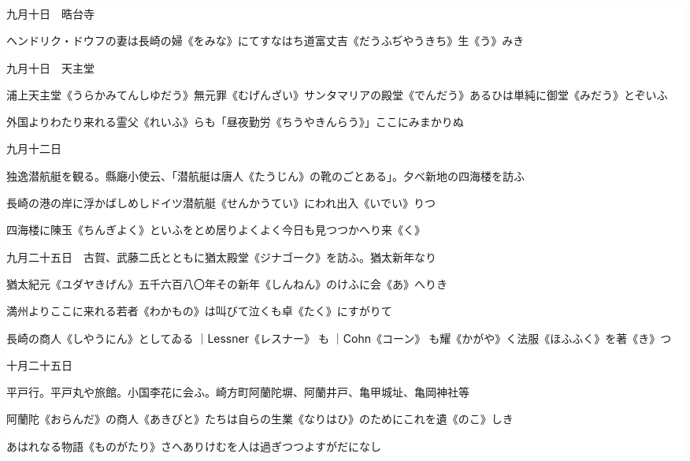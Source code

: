 

九月十日　晧台寺



ヘンドリク・ドウフの妻は長崎の婦《をみな》にてすなはち道富丈吉《だうふぢやうきち》生《う》みき



九月十日　天主堂



浦上天主堂《うらかみてんしゆだう》無元罪《むげんざい》サンタマリアの殿堂《でんだう》あるひは単純に御堂《みだう》とぞいふ



外国よりわたり来れる霊父《れいふ》らも「昼夜勤労《ちうやきんらう》」ここにみまかりぬ



九月十二日





独逸潜航艇を観る。縣廰小使云、「潜航艇は唐人《たうじん》の靴のごとある」。夕べ新地の四海楼を訪ふ







長崎の港の岸に浮かばしめしドイツ潜航艇《せんかうてい》にわれ出入《いでい》りつ



四海楼に陳玉《ちんぎよく》といふをとめ居りよくよく今日も見つつかへり来《く》



九月二十五日　古賀、武藤二氏とともに猶太殿堂《ジナゴーク》を訪ふ。猶太新年なり



猶太紀元《ユダヤきげん》五千六百八〇年その新年《しんねん》のけふに会《あ》へりき



満州よりここに来れる若者《わかもの》は叫びて泣くも卓《たく》にすがりて



長崎の商人《しやうにん》としてゐる ｜Lessner《レスナー》 も ｜Cohn《コーン》 も耀《かがや》く法服《ほふふく》を著《き》つ



十月二十五日





平戸行。平戸丸や旅館。小国李花に会ふ。崎方町阿蘭陀塀、阿蘭井戸、亀甲城址、亀岡神社等







阿蘭陀《おらんだ》の商人《あきびと》たちは自らの生業《なりはひ》のためにこれを遺《のこ》しき



あはれなる物語《ものがたり》さへありけむを人は過ぎつつよすがだになし
